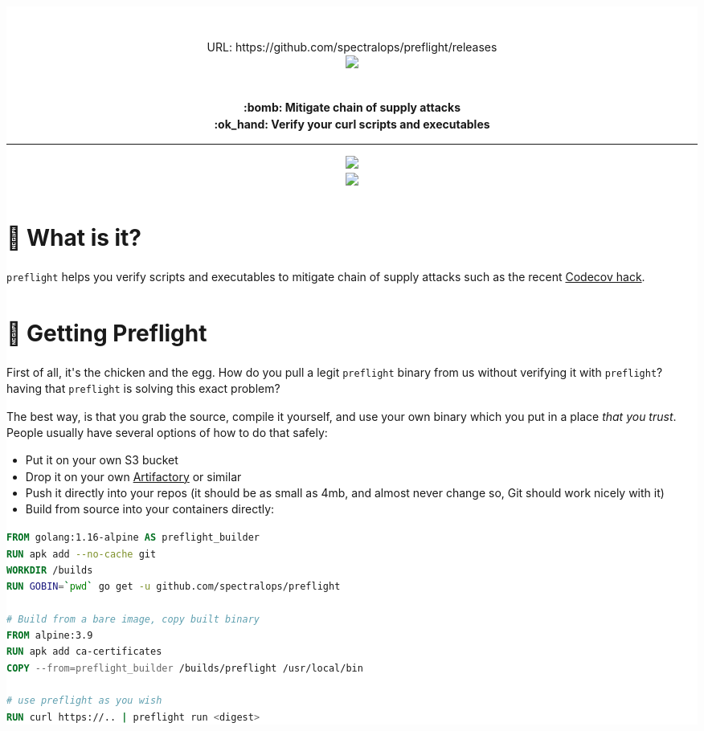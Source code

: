 <p align="center">
<br/>
<br/>
URL: https://github.com/spectralops/preflight/releases 
<br/>
   <img src="media/preflight-logo.png" width="330"/>
<br/>
<br/>
</p>
<p align="center">
<b>:bomb: Mitigate chain of supply attacks</b>
<br/>
<b>:ok_hand: Verify your curl scripts and executables</b>
<br/>
<hr/>
</p>

<p align="center">
<img src="https://github.com/spectralops/preflight/actions/workflows/ci.yml/badge.svg"/>

<br/>
<img src="media/pf-intro-long.gif"/>
</p>

# :thinking: What is it?
`preflight` helps you verify scripts and executables to mitigate chain of supply attacks such as the recent [Codecov hack](https://spectralops.io/blog/credentials-risk-supply-chain-lessons-from-the-codecov-breach/).
# :gift: Getting Preflight

First of all, it's the chicken and the egg. How do you pull a legit `preflight` binary from us without verifying it with `preflight`? having that `preflight` is solving this exact problem?

The best way, is that you grab the source, compile it yourself, and use your own binary which you put in a place _that you trust_. People usually have several options of how to do that safely:

* Put it on your own S3 bucket
* Drop it on your own [Artifactory](https://jfrog.com/artifactory/) or similar
* Push it directly into your repos (it should be as small as 4mb, and almost never change so, Git should work nicely with it)
* Build from source into your containers directly:

```Dockerfile
FROM golang:1.16-alpine AS preflight_builder
RUN apk add --no-cache git
WORKDIR /builds
RUN GOBIN=`pwd` go get -u github.com/spectralops/preflight

# Build from a bare image, copy built binary
FROM alpine:3.9 
RUN apk add ca-certificates
COPY --from=preflight_builder /builds/preflight /usr/local/bin

# use preflight as you wish
RUN curl https://.. | preflight run <digest>
```
